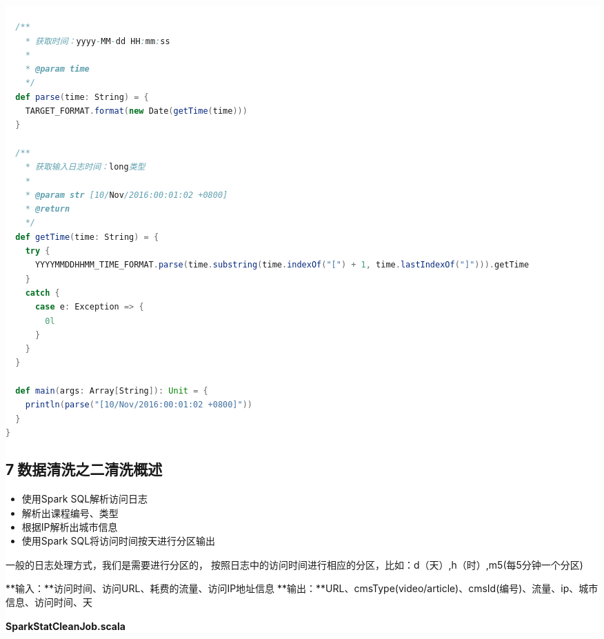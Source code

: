```scala
    
  /**
    * 获取时间：yyyy-MM-dd HH:mm:ss
    *
    * @param time
    */
  def parse(time: String) = {
    TARGET_FORMAT.format(new Date(getTime(time)))
  }

  /**
    * 获取输入日志时间：long类型
    *
    * @param str [10/Nov/2016:00:01:02 +0800]
    * @return
    */
  def getTime(time: String) = {
    try {
      YYYYMMDDHHMM_TIME_FORMAT.parse(time.substring(time.indexOf("[") + 1, time.lastIndexOf("]"))).getTime
    }
    catch {
      case e: Exception => {
        0l
      }
    }
  }

  def main(args: Array[String]): Unit = {
    println(parse("[10/Nov/2016:00:01:02 +0800]"))
  }
}
```



## 7 数据清洗之二清洗概述

- 使用Spark SQL解析访问日志
- 解析出课程编号、类型
- 根据IP解析出城市信息
- 使用Spark SQL将访问时间按天进行分区输出



一般的日志处理方式，我们是需要进行分区的，
按照日志中的访问时间进行相应的分区，比如：d（天）,h（时）,m5(每5分钟一个分区)



**输入：**访问时间、访问URL、耗费的流量、访问IP地址信息
**输出：**URL、cmsType(video/article)、cmsId(编号)、流量、ip、城市信息、访问时间、天

**SparkStatCleanJob.scala**

